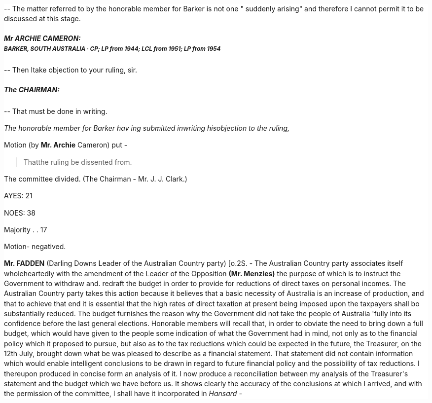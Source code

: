 -- The matter referred to by the honorable member for Barker is not one " suddenly arising" and therefore I cannot permit it to be discussed at this stage. 

##### Mr ARCHIE CAMERON:<br><small class="text-muted">BARKER, SOUTH AUSTRALIA &middot; CP; LP from 1944; LCL from 1951; LP from 1954</small>

--  Then Itake objection to your ruling, sir. 

##### The CHAIRMAN:

-- That must be done in writing. 


 *The honorable member for Barker hav ing submitted inwriting hisobjection to the ruling,* 


Motion (by  **Mr. Archie**  Cameron) put - 

  >Thatthe ruling be dissented from. 

The committee divided. (The Chairman - Mr. J. J. Clark.)

AYES: 21

NOES: 38

Majority . . 17 

Motion- negatived. 


 **Mr. FADDEN** (Darling Downs Leader of the Australian Country party) [o.2S. - The Australian Country party associates itself wholeheartedly with the amendment of the Leader of the Opposition  **(Mr. Menzies)**  the purpose of which is to instruct the Government to withdraw and. redraft the budget in order to provide for reductions of direct taxes on personal incomes. The Australian Country party takes this action because it believes that a basic necessity of Australia is an increase of production, and that to achieve that end it is essential that the high rates of direct taxation at present being imposed upon the taxpayers shall bo substantially reduced. The budget furnishes the reason why the Government did not take the people of Australia 'fully into its confidence before the last general elections. Honorable members will recall that, in order to obviate the need to bring down a full budget, which would have given to the people some indication of what the Government had in mind, not only as to the financial policy which it proposed to pursue, but also as to the tax reductions which could be expected in the future, the Treasurer, on the 12th July, brought down what be was pleased to describe as a financial statement. That statement did not contain information which would enable intelligent conclusions to be drawn in regard to future financial policy and the possibility of tax reductions. I thereupon produced in concise form an analysis of it. I now produce a reconciliation between my analysis of the Treasurer's statement and the budget which we have before us. It shows clearly the accuracy of the conclusions at which I arrived, and with the permission of the committee, I shall have it incorporated in  *Hansard -* 
